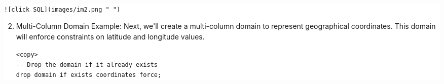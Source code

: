     ![click SQL](images/im2.png " ")

2. Multi-Column Domain Example: Next, we'll create a multi-column domain to represent geographical coordinates. This domain will enforce constraints on latitude and longitude values.

    ```
    <copy>
    -- Drop the domain if it already exists
    drop domain if exists coordinates force;
